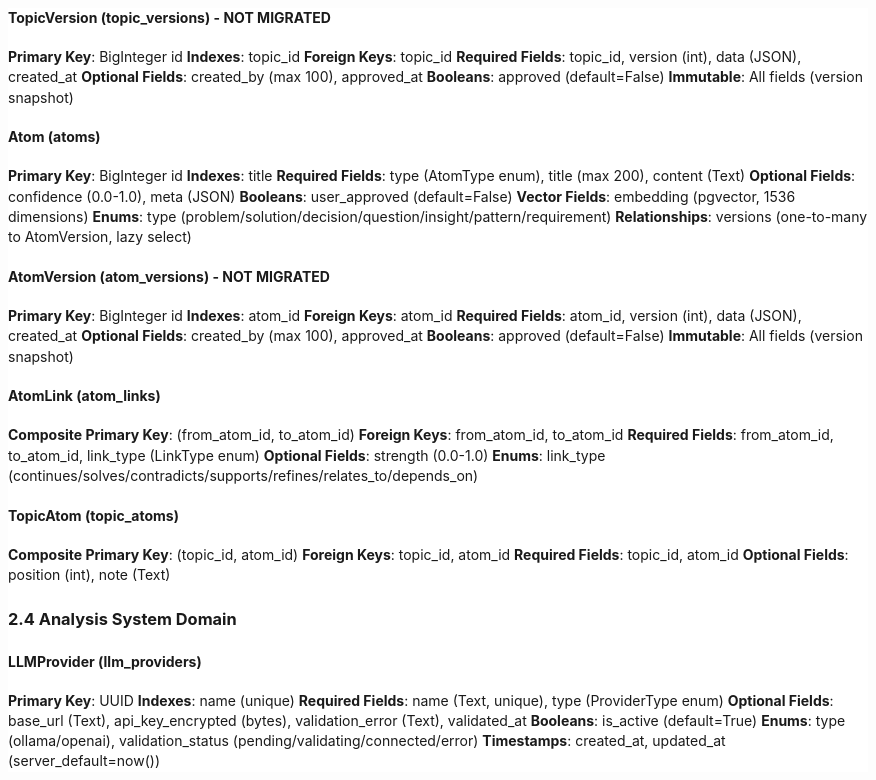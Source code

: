 #### TopicVersion (topic_versions) - **NOT MIGRATED**
**Primary Key**: BigInteger id
**Indexes**: topic_id
**Foreign Keys**: topic_id
**Required Fields**: topic_id, version (int), data (JSON), created_at
**Optional Fields**: created_by (max 100), approved_at
**Booleans**: approved (default=False)
**Immutable**: All fields (version snapshot)

#### Atom (atoms)
**Primary Key**: BigInteger id
**Indexes**: title
**Required Fields**: type (AtomType enum), title (max 200), content (Text)
**Optional Fields**: confidence (0.0-1.0), meta (JSON)
**Booleans**: user_approved (default=False)
**Vector Fields**: embedding (pgvector, 1536 dimensions)
**Enums**: type (problem/solution/decision/question/insight/pattern/requirement)
**Relationships**: versions (one-to-many to AtomVersion, lazy select)

#### AtomVersion (atom_versions) - **NOT MIGRATED**
**Primary Key**: BigInteger id
**Indexes**: atom_id
**Foreign Keys**: atom_id
**Required Fields**: atom_id, version (int), data (JSON), created_at
**Optional Fields**: created_by (max 100), approved_at
**Booleans**: approved (default=False)
**Immutable**: All fields (version snapshot)

#### AtomLink (atom_links)
**Composite Primary Key**: (from_atom_id, to_atom_id)
**Foreign Keys**: from_atom_id, to_atom_id
**Required Fields**: from_atom_id, to_atom_id, link_type (LinkType enum)
**Optional Fields**: strength (0.0-1.0)
**Enums**: link_type (continues/solves/contradicts/supports/refines/relates_to/depends_on)

#### TopicAtom (topic_atoms)
**Composite Primary Key**: (topic_id, atom_id)
**Foreign Keys**: topic_id, atom_id
**Required Fields**: topic_id, atom_id
**Optional Fields**: position (int), note (Text)

### 2.4 Analysis System Domain

#### LLMProvider (llm_providers)
**Primary Key**: UUID
**Indexes**: name (unique)
**Required Fields**: name (Text, unique), type (ProviderType enum)
**Optional Fields**: base_url (Text), api_key_encrypted (bytes), validation_error (Text), validated_at
**Booleans**: is_active (default=True)
**Enums**: type (ollama/openai), validation_status (pending/validating/connected/error)
**Timestamps**: created_at, updated_at (server_default=now())
